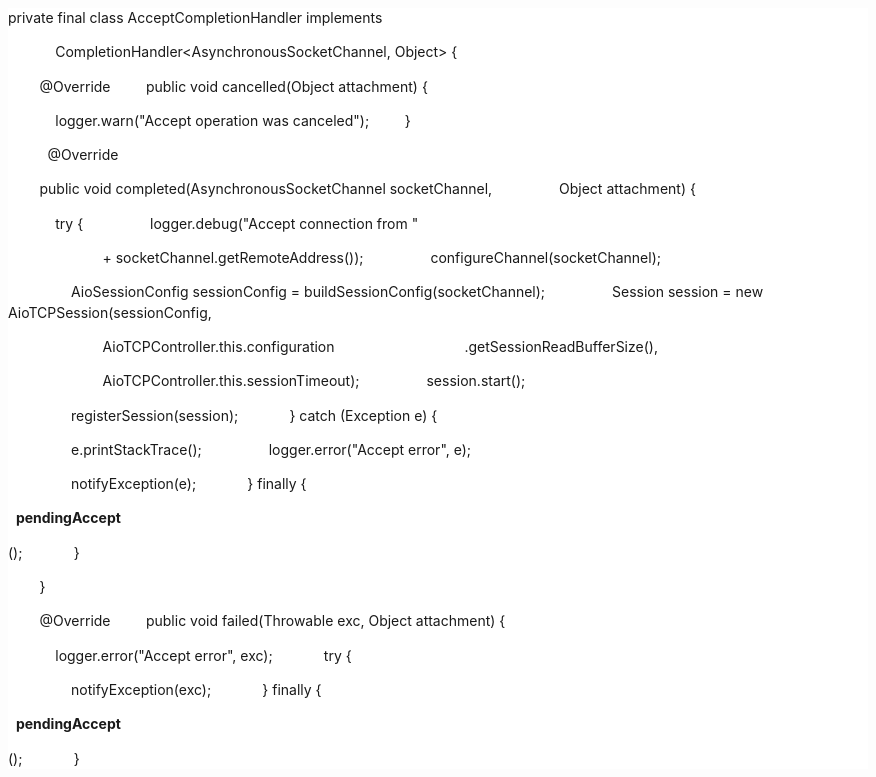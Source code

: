 private final class AcceptCompletionHandler implements

            CompletionHandler<AsynchronousSocketChannel, Object> {
 

        @Override
        public void cancelled(Object attachment) {

            logger.warn("Accept operation was canceled");
        }

 
        @Override

        public void completed(AsynchronousSocketChannel socketChannel,
                Object attachment) {

            try {
                logger.debug("Accept connection from "

                        + socketChannel.getRemoteAddress());
                configureChannel(socketChannel);

                AioSessionConfig sessionConfig = buildSessionConfig(socketChannel);
                Session session = new AioTCPSession(sessionConfig,

                        AioTCPController.this.configuration
                                .getSessionReadBufferSize(),

                        AioTCPController.this.sessionTimeout);
                session.start();

                registerSession(session);
            } catch (Exception e) {

                e.printStackTrace();
                logger.error("Accept error", e);

                notifyException(e);
            } finally {

 
**pendingAccept**

();
            }

        }
 

        @Override
        public void failed(Throwable exc, Object attachment) {

            logger.error("Accept error", exc);
            try {

                notifyException(exc);
            } finally {

 
**pendingAccept**

();
            }
